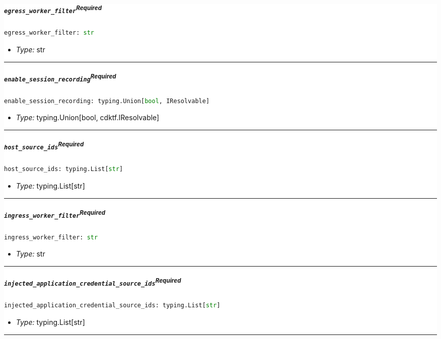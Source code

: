 ##### `egress_worker_filter`<sup>Required</sup> <a name="egress_worker_filter" id="@cdktf/provider-boundary.target.Target.property.egressWorkerFilter"></a>

```python
egress_worker_filter: str
```

- *Type:* str

---

##### `enable_session_recording`<sup>Required</sup> <a name="enable_session_recording" id="@cdktf/provider-boundary.target.Target.property.enableSessionRecording"></a>

```python
enable_session_recording: typing.Union[bool, IResolvable]
```

- *Type:* typing.Union[bool, cdktf.IResolvable]

---

##### `host_source_ids`<sup>Required</sup> <a name="host_source_ids" id="@cdktf/provider-boundary.target.Target.property.hostSourceIds"></a>

```python
host_source_ids: typing.List[str]
```

- *Type:* typing.List[str]

---

##### `ingress_worker_filter`<sup>Required</sup> <a name="ingress_worker_filter" id="@cdktf/provider-boundary.target.Target.property.ingressWorkerFilter"></a>

```python
ingress_worker_filter: str
```

- *Type:* str

---

##### `injected_application_credential_source_ids`<sup>Required</sup> <a name="injected_application_credential_source_ids" id="@cdktf/provider-boundary.target.Target.property.injectedApplicationCredentialSourceIds"></a>

```python
injected_application_credential_source_ids: typing.List[str]
```

- *Type:* typing.List[str]

---